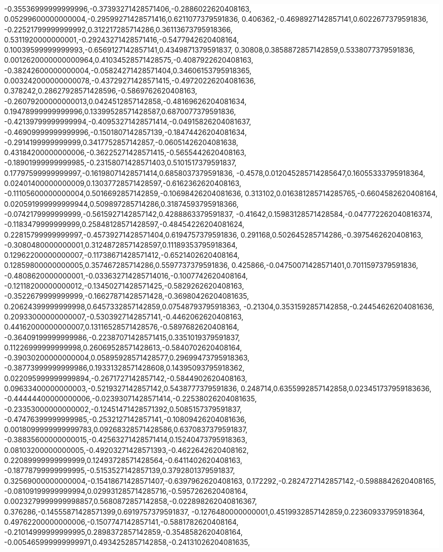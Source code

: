 -0.35536999999999996,-0.37393271428571406,-0.2886022620408163,
0.05299600000000004,-0.29599271428571416,0.6211077379591836,
0.406362,-0.4698927142857141,0.6022677379591836,
-0.22521799999999992,0.312217285714286,0.36113673795918366,
0.5311920000000001,-0.29243271428571416,-0.5477942620408164,
0.10039599999999993,-0.6569127142857141,0.4349871379591837,
0.30808,0.3858872857142859,0.5338077379591836,
0.0012620000000000964,0.41034528571428575,-0.4087922620408163,
-0.38242600000000004,-0.05824271428571404,0.34606153795918365,
0.003242000000000078,-0.43729271428571415,-0.49720226204081636,
0.378242,0.28627928571428596,-0.5869762620408163,
-0.26079200000000013,0.0424512857142858,-0.48169626204081634,
0.19478999999999996,0.13399528571428587,0.6870077379591836,
-0.42139799999999994,-0.40953271428571414,-0.04915826204081637,
-0.46909999999999996,-0.1501807142857139,-0.18474426204081634,
-0.2914199999999999,0.3417752857142857,-0.06051426204081638,
0.43184200000000006,-0.36225271428571415,-0.5655442620408163,
-0.18901999999999985,-0.23158071428571403,0.5101517379591837,
0.17797599999999997,-0.16198071428571414,0.6858037379591836,
-0.4578,0.012045285714285647,0.16055333795918364,
0.02401400000000009,0.13037728571428597,-0.6162362620408163,
-0.11105600000000004,0.5016692857142859,-0.10698426204081636,
0.313102,0.016381285714285765,-0.6604582620408164,
0.020591999999999944,0.509897285714286,0.31874593795918366,
-0.0742179999999999,-0.5615927142857142,0.4288863379591837,
-0.41642,0.15983128571428584,-0.047772262040816374,
-0.1183479999999999,0.25848128571428597,-0.48454226204081624,
0.22815799999999997,-0.45739271428571404,0.6194757379591836,
0.291168,0.502645285714286,-0.3975462620408163,
-0.3080480000000001,0.31248728571428597,0.11189353795918364,
0.12962200000000007,-0.11738671428571412,-0.6521402620408164,
0.12859800000000005,0.357467285714286,0.5597737379591836,
0.425866,-0.04750071428571401,0.7011597379591836,
-0.4808620000000001,-0.033632714285714016,-0.1007742620408164,
-0.12118200000000012,-0.13450271428571425,-0.5829262620408163,
-0.3522679999999999,-0.16627871428571428,-0.36980426204081635,
0.20624399999999998,0.6457332857142859,0.07548793795918363,
-0.21304,0.3531592857142858,-0.24454626204081636,
0.20933000000000007,-0.5303927142857141,-0.4462062620408163,
0.44162000000000007,0.13116528571428576,-0.5897682620408164,
-0.36409199999999986,-0.22387071428571415,0.3351019379591837,
0.11226999999999998,0.26069528571428613,-0.5840702620408164,
-0.39030200000000004,0.05895928571428577,0.29699473795918363,
-0.38773999999999986,0.19331328571428608,0.14395093795918362,
0.022095999999999894,-0.2671727142857142,-0.5844902620408163,
0.09633400000000003,-0.5219327142857142,0.5438777379591836,
0.248714,0.6355992857142858,0.023451737959183636,
-0.44444400000000006,-0.02393071428571414,-0.22538026204081635,
-0.23353000000000002,-0.12451471428571392,0.5085157379591837,
-0.47476399999999985,-0.2532127142857141,-0.10809426204081636,
0.0018099999999999783,0.09268328571428586,0.6370837379591837,
-0.38835600000000015,-0.42563271428571414,0.15240473795918363,
0.08103200000000005,-0.49203271428571393,-0.4622642620408162,
0.22089999999999999,0.12493728571428564,-0.6411402620408163,
-0.18778799999999995,-0.5153527142857139,0.3792801379591837,
0.32569000000000004,-0.15418671428571407,-0.6397962620408163,
0.172292,-0.2824727142857142,-0.5988842620408165,
-0.08109199999999994,0.029931285714285716,-0.5957262620408164,
0.0023279999999998857,0.5680872857142858,-0.022898262040816367,
0.376286,-0.14555871428571399,0.6919757379591837,
-0.1276480000000001,0.4519932857142859,0.22360933795918364,
0.49762200000000006,-0.1507747142857141,-0.5881782620408164,
-0.21014999999999995,0.2898372857142859,-0.3548582620408164,
-0.005465999999999971,0.4934252857142858,-0.24131026204081635,